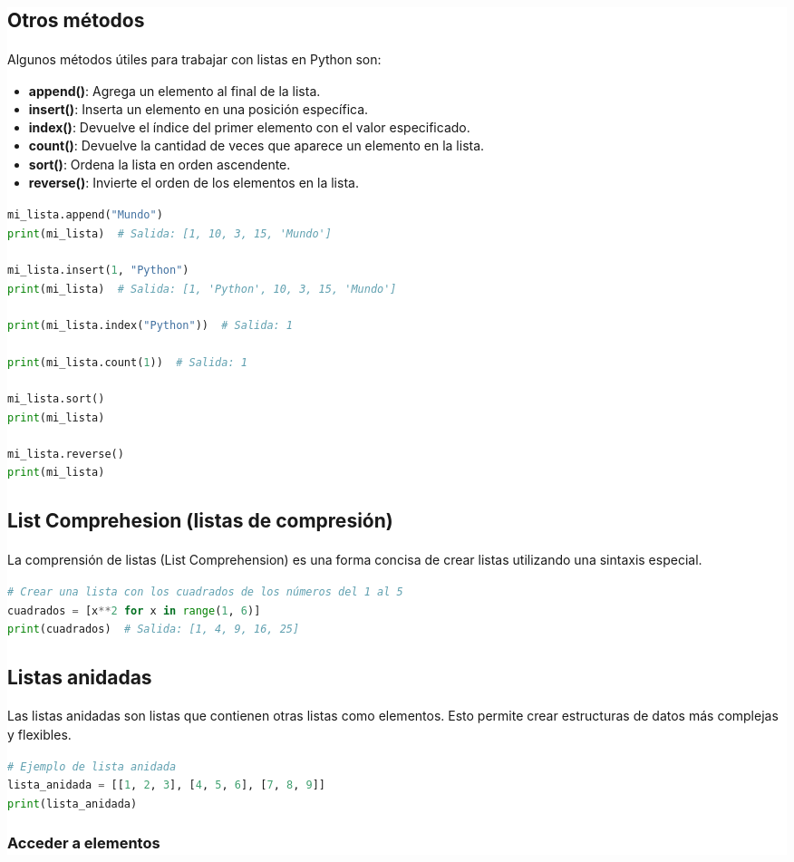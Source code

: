 ## Otros métodos

Algunos métodos útiles para trabajar con listas en Python son:

- **append()**: Agrega un elemento al final de la lista.
- **insert()**: Inserta un elemento en una posición específica.
- **index()**: Devuelve el índice del primer elemento con el valor especificado.
- **count()**: Devuelve la cantidad de veces que aparece un elemento en la lista.
- **sort()**: Ordena la lista en orden ascendente.
- **reverse()**: Invierte el orden de los elementos en la lista.

~~~py
mi_lista.append("Mundo")
print(mi_lista)  # Salida: [1, 10, 3, 15, 'Mundo']

mi_lista.insert(1, "Python")
print(mi_lista)  # Salida: [1, 'Python', 10, 3, 15, 'Mundo']

print(mi_lista.index("Python"))  # Salida: 1

print(mi_lista.count(1))  # Salida: 1

mi_lista.sort()
print(mi_lista)  

mi_lista.reverse()
print(mi_lista) 
~~~

## List Comprehesion (listas de compresión)

La comprensión de listas (List Comprehension) es una forma concisa de crear listas utilizando una sintaxis especial.

~~~py
# Crear una lista con los cuadrados de los números del 1 al 5
cuadrados = [x**2 for x in range(1, 6)]
print(cuadrados)  # Salida: [1, 4, 9, 16, 25]
~~~

## Listas anidadas

Las listas anidadas son listas que contienen otras listas como elementos. Esto permite crear estructuras de datos más complejas y flexibles.

~~~py
# Ejemplo de lista anidada
lista_anidada = [[1, 2, 3], [4, 5, 6], [7, 8, 9]]
print(lista_anidada)
~~~

### Acceder a elementos

